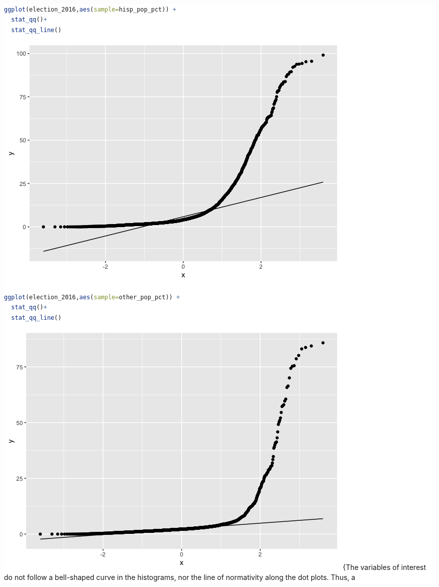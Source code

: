``` r
ggplot(election_2016,aes(sample=hisp_pop_pct)) +
  stat_qq()+
  stat_qq_line()
```

![](geog4300_finalproj_response_template_files/figure-gfm/unnamed-chunk-3-23.png)

``` r
ggplot(election_2016,aes(sample=other_pop_pct)) +
  stat_qq()+
  stat_qq_line()
```

![](geog4300_finalproj_response_template_files/figure-gfm/unnamed-chunk-3-24.png)
{The variables of interest do not follow a bell-shaped curve in the
histograms, nor the line of normativity along the dot plots. Thus, a